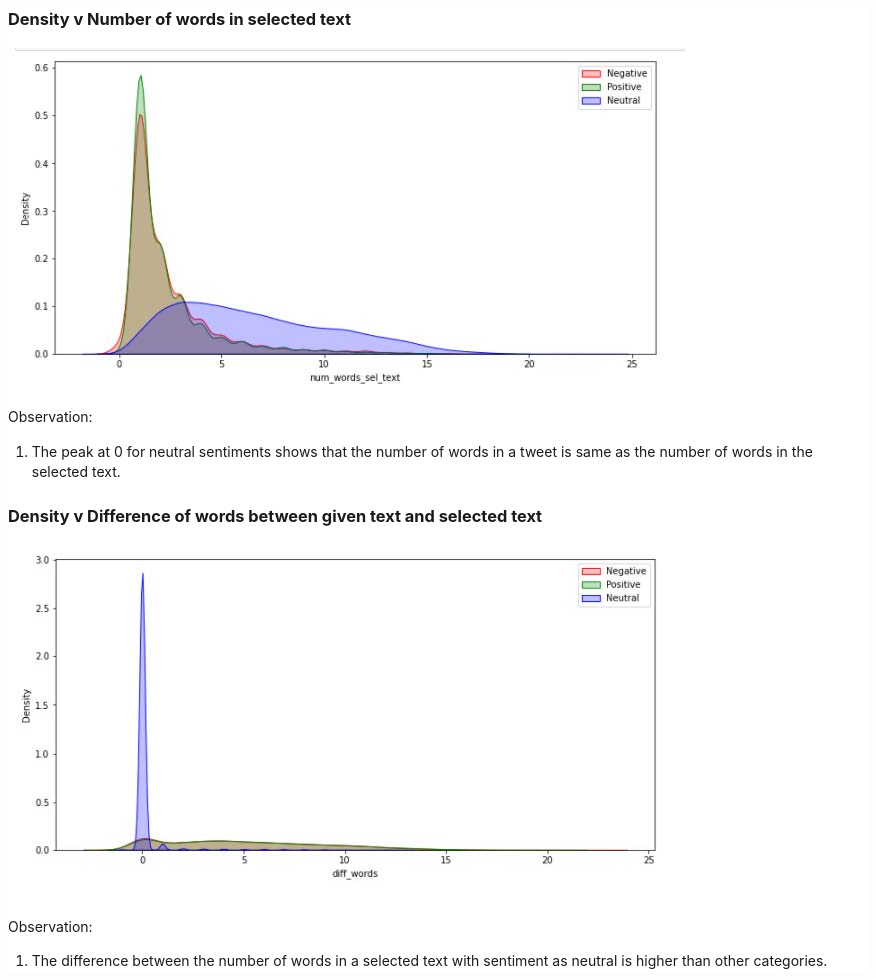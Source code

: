 ### Density v Number of words in selected text

<img src = "images/den_nows.jpg">

Observation:
1. The peak at 0 for neutral sentiments shows that the number of words in a tweet is same as the number of words in the selected text.

### Density v Difference of words between given text and selected text

<img src = "images/den_diff.jpg">

Observation:
1. The difference between the number of words in a selected text with sentiment as neutral is higher than other categories.
